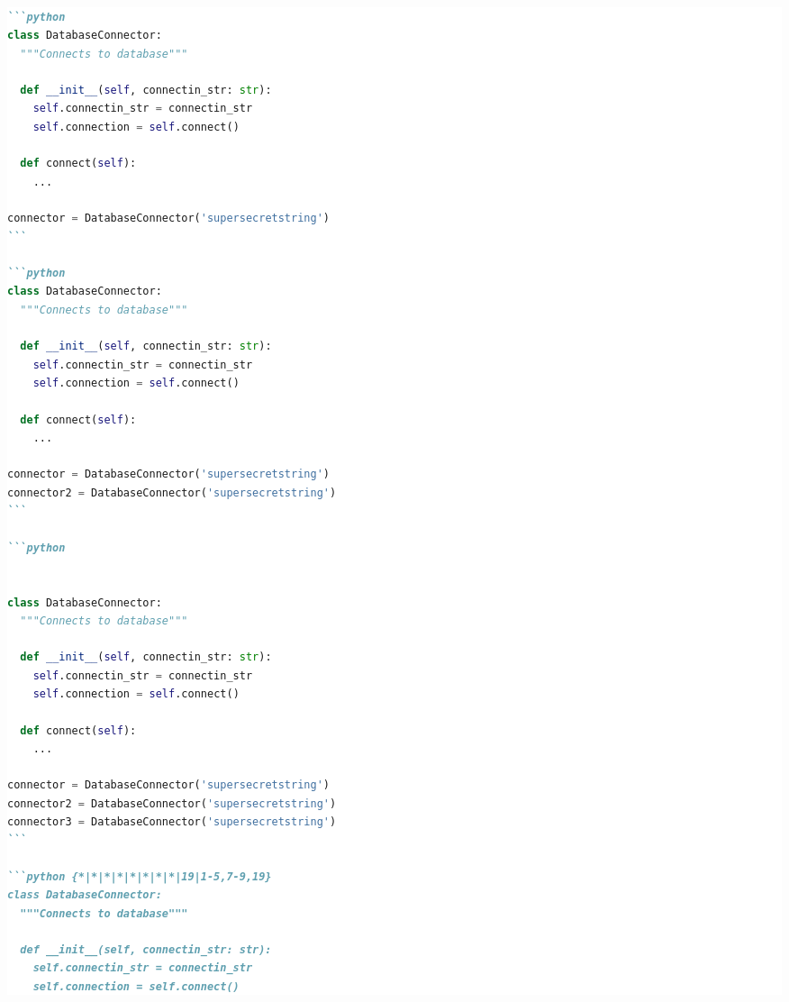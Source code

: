 <div class="flex flex-row justify-start w-4/5 items-center h-full gap-x-10">

  <div 
    v-click="1"
    v-motion
    :initial="{ opacity: 0 }"
    :enter="{ opacity: 1}"
    :duration="500"
    class="w-full">

````md magic-move {at:2, lines: false}
```python
class DatabaseConnector:
  """Connects to database"""

  def __init__(self, connectin_str: str):
    self.connectin_str = connectin_str
    self.connection = self.connect()

  def connect(self):
    ...

connector = DatabaseConnector('supersecretstring')
```

```python
class DatabaseConnector:
  """Connects to database"""

  def __init__(self, connectin_str: str):
    self.connectin_str = connectin_str
    self.connection = self.connect()

  def connect(self):
    ...

connector = DatabaseConnector('supersecretstring')
connector2 = DatabaseConnector('supersecretstring')
```

```python


class DatabaseConnector:
  """Connects to database"""

  def __init__(self, connectin_str: str):
    self.connectin_str = connectin_str
    self.connection = self.connect()

  def connect(self):
    ...

connector = DatabaseConnector('supersecretstring')
connector2 = DatabaseConnector('supersecretstring')
connector3 = DatabaseConnector('supersecretstring')
```

```python {*|*|*|*|*|*|*|*|19|1-5,7-9,19}
class DatabaseConnector:
  """Connects to database"""

  def __init__(self, connectin_str: str):
    self.connectin_str = connectin_str
    self.connection = self.connect()

````